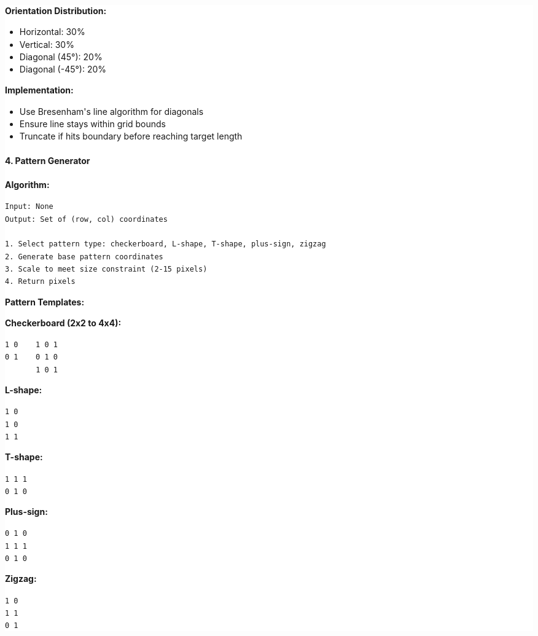 **Orientation Distribution:**
- Horizontal: 30%
- Vertical: 30%
- Diagonal (45°): 20%
- Diagonal (-45°): 20%

**Implementation:**
- Use Bresenham's line algorithm for diagonals
- Ensure line stays within grid bounds
- Truncate if hits boundary before reaching target length

#### 4. Pattern Generator

**Algorithm:**
```
Input: None
Output: Set of (row, col) coordinates

1. Select pattern type: checkerboard, L-shape, T-shape, plus-sign, zigzag
2. Generate base pattern coordinates
3. Scale to meet size constraint (2-15 pixels)
4. Return pixels
```

**Pattern Templates:**

**Checkerboard (2x2 to 4x4):**
```
1 0    1 0 1
0 1    0 1 0
       1 0 1
```

**L-shape:**
```
1 0
1 0
1 1
```

**T-shape:**
```
1 1 1
0 1 0
```

**Plus-sign:**
```
0 1 0
1 1 1
0 1 0
```

**Zigzag:**
```
1 0
1 1
0 1
```
